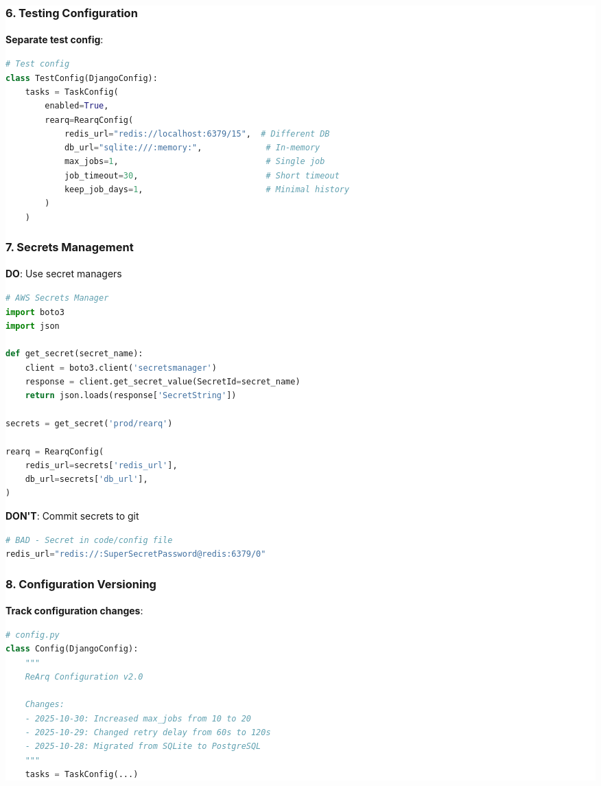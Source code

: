 ### 6. Testing Configuration

**Separate test config**:

```python
# Test config
class TestConfig(DjangoConfig):
    tasks = TaskConfig(
        enabled=True,
        rearq=RearqConfig(
            redis_url="redis://localhost:6379/15",  # Different DB
            db_url="sqlite:///:memory:",             # In-memory
            max_jobs=1,                              # Single job
            job_timeout=30,                          # Short timeout
            keep_job_days=1,                         # Minimal history
        )
    )
```

### 7. Secrets Management

**DO**: Use secret managers

```python
# AWS Secrets Manager
import boto3
import json

def get_secret(secret_name):
    client = boto3.client('secretsmanager')
    response = client.get_secret_value(SecretId=secret_name)
    return json.loads(response['SecretString'])

secrets = get_secret('prod/rearq')

rearq = RearqConfig(
    redis_url=secrets['redis_url'],
    db_url=secrets['db_url'],
)
```

**DON'T**: Commit secrets to git
```python
# BAD - Secret in code/config file
redis_url="redis://:SuperSecretPassword@redis:6379/0"
```

### 8. Configuration Versioning

**Track configuration changes**:

```python
# config.py
class Config(DjangoConfig):
    """
    ReArq Configuration v2.0

    Changes:
    - 2025-10-30: Increased max_jobs from 10 to 20
    - 2025-10-29: Changed retry delay from 60s to 120s
    - 2025-10-28: Migrated from SQLite to PostgreSQL
    """
    tasks = TaskConfig(...)
```

